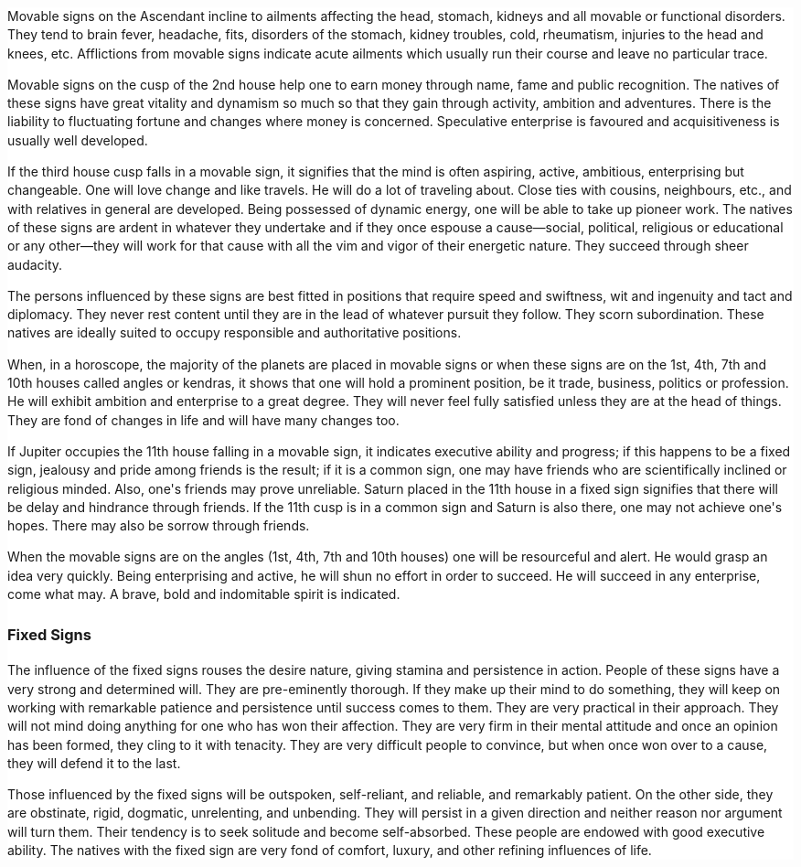 Movable signs on the Ascendant incline to ailments affecting the head, stomach, kidneys and all movable or functional disorders. They tend to brain fever, headache, fits, disorders of the stomach, kidney troubles, cold, rheumatism, injuries to the head and knees, etc. Afflictions from movable signs indicate acute ailments which usually run their course and leave no particular trace.

Movable signs on the cusp of the 2nd house help one to earn money through name, fame and public recognition. The natives of these signs have great vitality and dynamism so much so that they gain through activity, ambition and adventures. There is the liability to fluctuating fortune and changes where money is concerned. Speculative enterprise is favoured and acquisitiveness is usually well developed.

If the third house cusp falls in a movable sign, it signifies that the mind is often aspiring, active, ambitious, enterprising but changeable. One will love change and like travels. He will do a lot of traveling about. Close ties with cousins, neighbours, etc., and with relatives in general are developed. Being possessed of dynamic energy, one will be able to take up pioneer work. The natives of these signs are ardent in whatever they undertake and if they once espouse a cause—social, political, religious or educational or any other—they will work for that cause with all the vim and vigor of their energetic nature. They succeed through sheer audacity.

The persons influenced by these signs are best fitted in positions that require speed and swiftness, wit and ingenuity and tact and diplomacy. They never rest content until they are in the lead of whatever pursuit they follow. They scorn subordination. These natives are ideally suited to occupy responsible and authoritative positions.

When, in a horoscope, the majority of the planets are placed in movable signs or when these signs are on the 1st, 4th, 7th and 10th houses called angles or kendras, it shows that one will hold a prominent position, be it trade, business, politics or profession. He will exhibit ambition and enterprise to a great degree. They will never feel fully satisfied unless they are at the head of things. They are fond of changes in life and will have many changes too.

If Jupiter occupies the 11th house falling in a movable sign, it indicates executive ability and progress; if this happens to be a fixed sign, jealousy and pride among friends is the result; if it is a common sign, one may have friends who are scientifically inclined or religious minded. Also, one's friends may prove unreliable. Saturn placed in the 11th house in a fixed sign signifies that there will be delay and hindrance through friends. If the 11th cusp is in a common sign and Saturn is also there, one may not achieve one's hopes. There may also be sorrow through friends.

When the movable signs are on the angles (1st, 4th, 7th and 10th houses) one will be resourceful and alert. He would grasp an idea very quickly. Being enterprising and active, he will shun no effort in order to succeed. He will succeed in any enterprise, come what may. A brave, bold and indomitable spirit is indicated.

### Fixed Signs
The influence of the fixed signs rouses the desire nature, giving stamina and persistence in action. People of these signs have a very strong and determined will. They are pre-eminently thorough. If they make up their mind to do something, they will keep on working with remarkable patience and persistence until success comes to them. They are very practical in their approach. They will not mind doing anything for one who has won their affection. They are very firm in their mental attitude and once an opinion has been formed, they cling to it with tenacity. They are very difficult people to convince, but when once won over to a cause, they will defend it to the last.

Those influenced by the fixed signs will be outspoken, self-reliant, and reliable, and remarkably patient. On the other side, they are obstinate, rigid, dogmatic, unrelenting, and unbending. They will persist in a given direction and neither reason nor argument will turn them. Their tendency is to seek solitude and become self-absorbed. These people are endowed with good executive ability. The natives with the fixed sign are very fond of comfort, luxury, and other refining influences of life.
